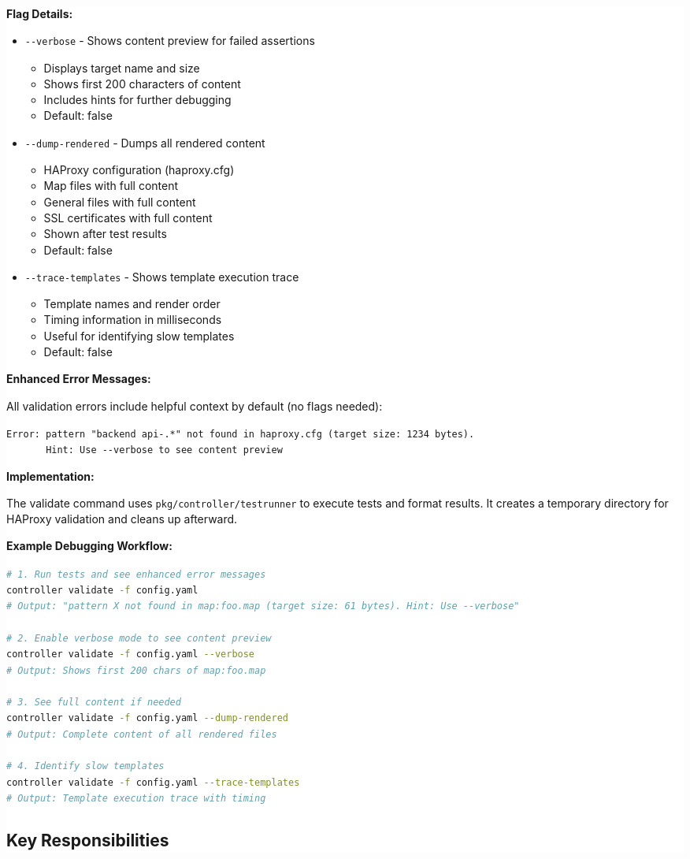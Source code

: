 **Flag Details:**

- `--verbose` - Shows content preview for failed assertions
  - Displays target name and size
  - Shows first 200 characters of content
  - Includes hints for further debugging
  - Default: false

- `--dump-rendered` - Dumps all rendered content
  - HAProxy configuration (haproxy.cfg)
  - Map files with full content
  - General files with full content
  - SSL certificates with full content
  - Shown after test results
  - Default: false

- `--trace-templates` - Shows template execution trace
  - Template names and render order
  - Timing information in milliseconds
  - Useful for identifying slow templates
  - Default: false

**Enhanced Error Messages:**

All validation errors include helpful context by default (no flags needed):

```
Error: pattern "backend api-.*" not found in haproxy.cfg (target size: 1234 bytes).
       Hint: Use --verbose to see content preview
```

**Implementation:**

The validate command uses `pkg/controller/testrunner` to execute tests and format results. It creates a temporary directory for HAProxy validation and cleans up afterward.

**Example Debugging Workflow:**

```bash
# 1. Run tests and see enhanced error messages
controller validate -f config.yaml
# Output: "pattern X not found in map:foo.map (target size: 61 bytes). Hint: Use --verbose"

# 2. Enable verbose mode to see content preview
controller validate -f config.yaml --verbose
# Output: Shows first 200 chars of map:foo.map

# 3. See full content if needed
controller validate -f config.yaml --dump-rendered
# Output: Complete content of all rendered files

# 4. Identify slow templates
controller validate -f config.yaml --trace-templates
# Output: Template execution trace with timing
```

## Key Responsibilities
